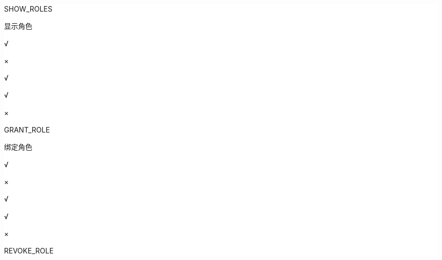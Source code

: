 <tr id="zh-cn_topic_0206791772_row179310103506"><td class="cellrowborder" valign="top" headers="mcps1.2.9.1.1 "><p id="zh-cn_topic_0206791772_p67923108502"><a name="zh-cn_topic_0206791772_p67923108502"></a><a name="zh-cn_topic_0206791772_p67923108502"></a>SHOW_ROLES</p>
</td>
<td class="cellrowborder" valign="top" headers="mcps1.2.9.1.2 "><p id="zh-cn_topic_0206791772_p157921910185012"><a name="zh-cn_topic_0206791772_p157921910185012"></a><a name="zh-cn_topic_0206791772_p157921910185012"></a>显示角色</p>
</td>
<td class="cellrowborder" valign="top" headers="mcps1.2.9.1.3 "><p id="zh-cn_topic_0206791772_p1272217572181"><a name="zh-cn_topic_0206791772_p1272217572181"></a><a name="zh-cn_topic_0206791772_p1272217572181"></a>√</p>
</td>
<td class="cellrowborder" valign="top" headers="mcps1.2.9.1.4 "><p id="zh-cn_topic_0206791772_p196573331227"><a name="zh-cn_topic_0206791772_p196573331227"></a><a name="zh-cn_topic_0206791772_p196573331227"></a>×</p>
</td>
<td class="cellrowborder" valign="top" headers="mcps1.2.9.1.5 "><p id="zh-cn_topic_0206791772_p97920106508"><a name="zh-cn_topic_0206791772_p97920106508"></a><a name="zh-cn_topic_0206791772_p97920106508"></a>√</p>
</td>
<td class="cellrowborder" valign="top" headers="mcps1.2.9.1.6 "><p id="zh-cn_topic_0206791772_p67931410175019"><a name="zh-cn_topic_0206791772_p67931410175019"></a><a name="zh-cn_topic_0206791772_p67931410175019"></a>√</p>
</td>
<td class="cellrowborder" valign="top" headers="mcps1.2.9.1.7 "><p id="zh-cn_topic_0206791772_p77932010155017"><a name="zh-cn_topic_0206791772_p77932010155017"></a><a name="zh-cn_topic_0206791772_p77932010155017"></a>×</p>
</td>
</tr>
<tr id="zh-cn_topic_0206791772_row1879381010500"><td class="cellrowborder" valign="top" headers="mcps1.2.9.1.1 "><p id="zh-cn_topic_0206791772_p1979311065011"><a name="zh-cn_topic_0206791772_p1979311065011"></a><a name="zh-cn_topic_0206791772_p1979311065011"></a>GRANT_ROLE</p>
</td>
<td class="cellrowborder" valign="top" headers="mcps1.2.9.1.2 "><p id="zh-cn_topic_0206791772_p1579313102505"><a name="zh-cn_topic_0206791772_p1579313102505"></a><a name="zh-cn_topic_0206791772_p1579313102505"></a>绑定角色</p>
</td>
<td class="cellrowborder" valign="top" headers="mcps1.2.9.1.3 "><p id="zh-cn_topic_0206791772_p17722155781812"><a name="zh-cn_topic_0206791772_p17722155781812"></a><a name="zh-cn_topic_0206791772_p17722155781812"></a>√</p>
</td>
<td class="cellrowborder" valign="top" headers="mcps1.2.9.1.4 "><p id="zh-cn_topic_0206791772_p66574338221"><a name="zh-cn_topic_0206791772_p66574338221"></a><a name="zh-cn_topic_0206791772_p66574338221"></a>×</p>
</td>
<td class="cellrowborder" valign="top" headers="mcps1.2.9.1.5 "><p id="zh-cn_topic_0206791772_p1793131019503"><a name="zh-cn_topic_0206791772_p1793131019503"></a><a name="zh-cn_topic_0206791772_p1793131019503"></a>√</p>
</td>
<td class="cellrowborder" valign="top" headers="mcps1.2.9.1.6 "><p id="zh-cn_topic_0206791772_p979361095010"><a name="zh-cn_topic_0206791772_p979361095010"></a><a name="zh-cn_topic_0206791772_p979361095010"></a>√</p>
</td>
<td class="cellrowborder" valign="top" headers="mcps1.2.9.1.7 "><p id="zh-cn_topic_0206791772_p1979313105504"><a name="zh-cn_topic_0206791772_p1979313105504"></a><a name="zh-cn_topic_0206791772_p1979313105504"></a>×</p>
</td>
</tr>
<tr id="zh-cn_topic_0206791772_row37931810125019"><td class="cellrowborder" valign="top" headers="mcps1.2.9.1.1 "><p id="zh-cn_topic_0206791772_p20793191016500"><a name="zh-cn_topic_0206791772_p20793191016500"></a><a name="zh-cn_topic_0206791772_p20793191016500"></a>REVOKE_ROLE</p>
</td>